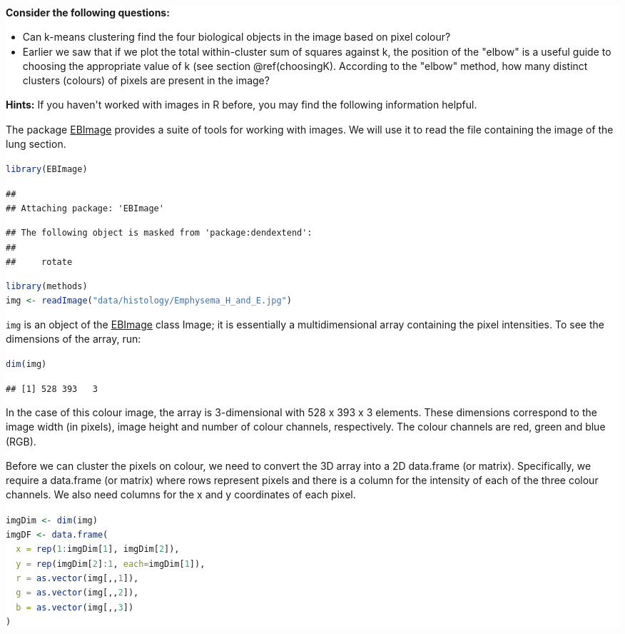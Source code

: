 **Consider the following questions:**

* Can k-means clustering find the four biological objects in the image based on pixel colour? 
* Earlier we saw that if we plot the total within-cluster sum of squares against k, the position of the "elbow" is a useful guide to choosing the appropriate value of k (see section \@ref(choosingK). According to the "elbow" method, how many distinct clusters (colours) of pixels are present in the image?

**Hints:**
If you haven't worked with images in R before, you may find the following information helpful.

The package [EBImage](https://bioconductor.org/packages/EBImage/) provides a suite of tools for working with images. We will use it to read the file containing the image of the lung section.





```r
library(EBImage)
```

```
## 
## Attaching package: 'EBImage'
```

```
## The following object is masked from 'package:dendextend':
## 
##     rotate
```

```r
library(methods)
img <- readImage("data/histology/Emphysema_H_and_E.jpg")
```

```img``` is an object of the [EBImage](https://bioconductor.org/packages/EBImage/) class Image; it is essentially a multidimensional array containing the pixel intensities. To see the dimensions of the array, run:

```r
dim(img)
```

```
## [1] 528 393   3
```

In the case of this colour image, the array is 3-dimensional with 528 x 393 x 3 elements. These dimensions correspond to the image width (in pixels), image height and number of colour channels, respectively. The colour channels are red, green and blue (RGB). 

Before we can cluster the pixels on colour, we need to convert the 3D array into a 2D data.frame (or matrix). Specifically, we require a data.frame (or matrix) where rows represent pixels and there is a column for the intensity of each of the three colour channels. We also need columns for the x and y coordinates of each pixel.


```r
imgDim <- dim(img)
imgDF <- data.frame(
  x = rep(1:imgDim[1], imgDim[2]),
  y = rep(imgDim[2]:1, each=imgDim[1]),
  r = as.vector(img[,,1]),
  g = as.vector(img[,,2]),
  b = as.vector(img[,,3])
)
```
